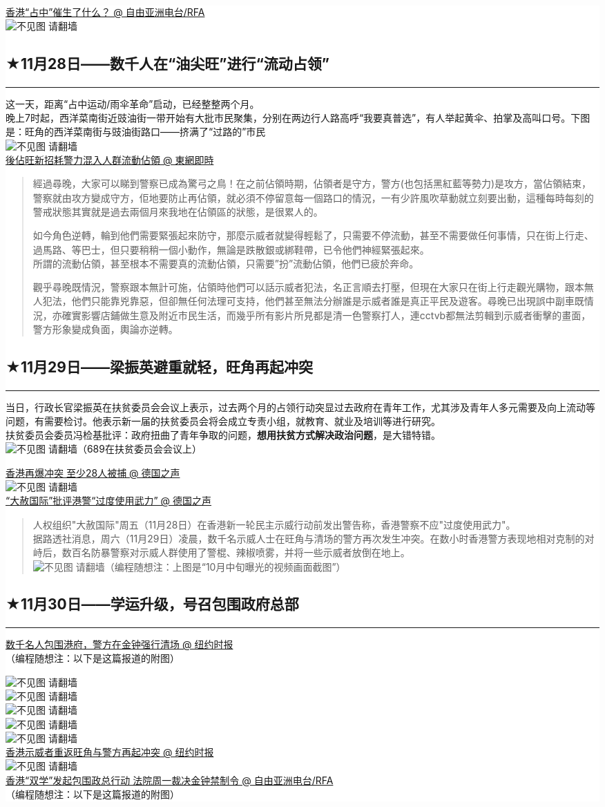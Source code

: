  [香港“占中”催生了什么？ @ 自由亚洲电台/RFA](http://www.rfa.org/mandarin/yataibaodao/gangtai/cyl-11272014150138.html)  
 ![不见图 请翻墙](//lh5.googleusercontent.com/XSfoKun7N2FIWobFUyg9Nu0_KOeHTEEEitJWJBGO6ReBn9-fTuBTfqyaW9jKDxA_fpPYgKAwh0bnUBkmCKuaMY-hbuEDGDiwmwRgDfJdmKto0VNE_TGGfJAisFhICB2KzpXk)  
 ## ★11月28日——数千人在“油尖旺”进行“流动占领”
--------------------------

  
 这一天，距离“占中运动/雨伞革命”启动，已经整整两个月。  
 晚上7时起，西洋菜南街近豉油街一带开始有大批市民聚集，分别在两边行人路高呼“我要真普选”，有人举起黄伞、拍掌及高叫口号。下图是：旺角的西洋菜南街与豉油街路口——挤满了“过路的”市民  
 ![不见图 请翻墙](//lh4.googleusercontent.com/Svq9zae0dXW_muGN3e-_Xf3GU4_2bAiUUnucm_i_MADj83co0EwrhuYFryY7LZgnwVZXWUMKHbye5oW09LBb9MedHurNaSFtRFhLQEzUg-2o2GsFOBMNbaeeIu7n2s18ePFH)  
 [後佔旺新招耗警力混入人群流動佔領 @ 東網即時](http://hk.on.cc/hk/bkn/cnt/news/20141128/bkn-20141128165656610-1128_00822_001.html)  
 
> 經過尋晚，大家可以睇到警察已成為驚弓之鳥！在之前佔領時期，佔領者是守方，警方(也包括黑紅藍等勢力)是攻方，當佔領結束，警察就由攻方變成守方，佢地要防止再佔領，就必須不停留意每一個路口的情況，一有少許風吹草動就立刻要出動，這種每時每刻的警戒狀態其實就是過去兩個月來我地在佔領區的狀態，是很累人的。  
>    
>  如今角色逆轉，輪到他們需要緊張起來防守，那麼示威者就變得輕鬆了，只需要不停流動，甚至不需要做任何事情，只在街上行走、過馬路、等巴士，但只要稍稍一個小動作，無論是跌散銀或綁鞋帶，已令他們神經緊張起來。  
>  所謂的流動佔領，甚至根本不需要真的流動佔領，只需要”扮”流動佔領，他們已疲於奔命。  
>    
>  觀乎尋晚既情況，警察跟本無計可施，佔領時他們可以話示威者犯法，名正言順去打壓，但現在大家只在街上行走觀光購物，跟本無人犯法，他們只能靠兇靠惡，但卻無任何法理可支持，他們甚至無法分辦誰是示威者誰是真正平民及遊客。尋晚已出現誤中副車既情況，亦確實影響店鋪做生意及附近市民生活，而幾乎所有影片所見都是清一色警察打人，連cctvb都無法剪輯到示威者衝擊的畫面，警方形象變成負面，輿論亦逆轉。  
 ## ★11月29日——梁振英避重就轻，旺角再起冲突
-----------------------

  
 当日，行政长官梁振英在扶贫委员会会议上表示，过去两个月的占领行动突显过去政府在青年工作，尤其涉及青年人多元需要及向上流动等问题，有需要检讨。他表示新一届的扶贫委员会将会成立专责小组，就教育、就业及培训等进行研究。  
 扶贫委员会委员冯检基批评：政府扭曲了青年争取的问题，**想用扶贫方式解决政治问题**，是大错特错。  
 ![不见图 请翻墙](//lh5.googleusercontent.com/Sc2enSfgqimaPXe8rfLnYmyUCLTx_UzdliAWFb5j5qlY7UDgazs0G5S2uwQH38WdeA0DQjkXdk6OdaCFBRekNvwoiqvW5C2nZ57iBq3Er6GmhGx_EoJU90odCmqw7zzeGpyX)（689在扶贫委员会会议上）  
   
 [香港再爆冲突 至少28人被捕 @ 德国之声](http://www.dw.de/a-18101024)  
 ![不见图 请翻墙](//lh6.googleusercontent.com/DSPKwpGcZT-ne0ETro3vRK-w4wwMzPp7M3KuQpPrmIG8tWAvEgEb-4OGLln8K4PL8iXuju0BJF2poAM_dcqklYwAAsXLSIR5-xSH25mX4BqaBQqXpPiTgt35viCXURdNwESy)  
 [“大赦国际”批评港警“过度使用武力” @ 德国之声](http://www.dw.de/a-18099791)  
 
> 人权组织"大赦国际"周五（11月28日）在香港新一轮民主示威行动前发出警告称，香港警察不应"过度使用武力"。  
>  据路透社消息，周六（11月29日）凌晨，数千名示威人士在旺角与清场的警方再次发生冲突。在数小时香港警方表现地相对克制的对峙后，数百名防暴警察对示威人群使用了警棍、辣椒喷雾，并将一些示威者放倒在地上。  
 ![不见图 请翻墙](//lh6.googleusercontent.com/WzAMgwkn48Z4Fy1BYPBGUB5q8da8yByutG0up_xpkdwE9s-DaEp-7HffKLjxb4xSjxyp-rl8dYYqabR1sVIXgT26iGokyILUWIi4Z7X0e2RUG5Yq2qMHCfC3ZY6UgSPALclQ)（编程随想注：上图是“10月中旬曝光的视频画面截图”）  
   
 ## ★11月30日——学运升级，号召包围政府总部
----------------------

  
 [数千名人包围港府，警方在金钟强行清场 @ 纽约时报](http://cn.nytimes.com/china/20141201/c01protesters/)  
 （编程随想注：以下是这篇报道的附图）  
   
 ![不见图 请翻墙](//lh4.googleusercontent.com/3v1ZPNu9k8AcDlViyjnFY5BCTSeG5W1BACxHNPzsHr8g79luLn-8I0kd7OGyv0etE4z8bs7Vs-7XLVnIjkshRBNC694OhXfTgd-sHErBBAzz6MR2zpL9uAVn-R_4CIbqn7Bd)  
 ![不见图 请翻墙](//lh3.googleusercontent.com/9RQmOw0Xd3MIq3lPg5b3gRpFW9_4XuBDMyQgs7XNTGukeIW4hHbe5-l4aR0Lq2AHfFLPRH0xKOqx5imHq8nuMbqYTGu172u4-JkP9It8btV33opoO8Wvwm_65ATeLJENfNnk)  
 ![不见图 请翻墙](//lh4.googleusercontent.com/3xNJ5s7cZK8mhj5KV0YFjjaMzpHhpZ7IBbi2F2oZM_7wQmDqjuyDugT12XeHKrOe_hCp4YiT8si4dHQQSYXXHcNMPU0n83pBL22VfCtQI6AAll_m-eQoG6V22LyFiOkAYRjr)  
 ![不见图 请翻墙](//lh5.googleusercontent.com/QHQxOMml_CwRk7UOY2-Md2dHg7GmMiXLdTsCEJXISl2Xu3MW6IhfmDkQ8kjuJny7QDlnjWy6AZgsh45aqS5rCjRSWYgb7m6WikPCpvcGVKe-Xdu3jpEUdnuWTmQ1k3wTBlfw)  
 ![不见图 请翻墙](//lh6.googleusercontent.com/UODPoRE2l-XoWKfscj3HSYpy-OT1XJQyGjmkugvTlf5TO8aQGtUb36OEqMG878dXUmrEshEtb4pKXSM1JK4McRV5YpXG0zSfzhy5I4Qe0PhQX75qK4AR9oOV_WmYnEivK8lr)  
 [香港示威者重返旺角与警方再起冲突 @ 纽约时报](http://cn.nytimes.com/china/20141201/c01hongkong/)  
 ![不见图 请翻墙](//lh3.googleusercontent.com/fXBlPZ6k838j2y7dxTFnKdDqt94tHxW3t6EHuJUyXGbWbY4oVrSOhKdtt53Uzx14MJ40HUm_BH5FgMHQ4LLrmChyjzn8dW12qX__u4lEcEjDBOL1x4GTVqrqrGPt3TgoUub8)  
 [香港“双学”发起包围政总行动 法院周一裁决金钟禁制令 @ 自由亚洲电台/RFA](http://www.rfa.org/mandarin/yataibaodao/gangtai/yf2-11302014104353.html)  
 （编程随想注：以下是这篇报道的附图）  
   